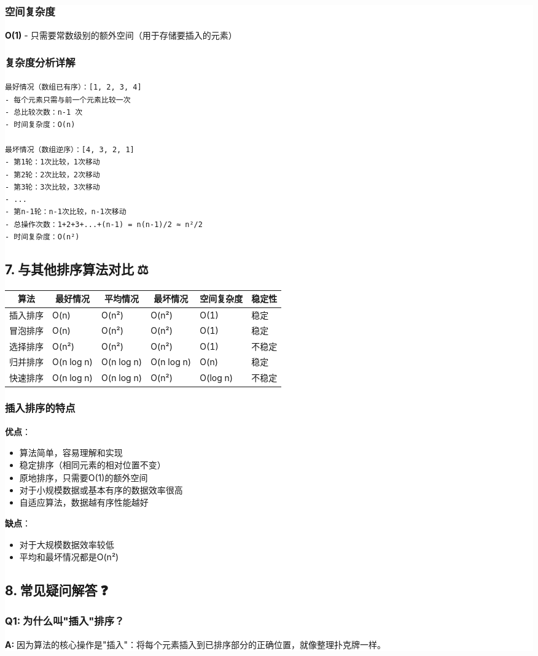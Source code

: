 ### 空间复杂度

**O(1)** - 只需要常数级别的额外空间（用于存储要插入的元素）

### 复杂度分析详解

```
最好情况（数组已有序）：[1, 2, 3, 4]
- 每个元素只需与前一个元素比较一次
- 总比较次数：n-1 次
- 时间复杂度：O(n)

最坏情况（数组逆序）：[4, 3, 2, 1]
- 第1轮：1次比较，1次移动
- 第2轮：2次比较，2次移动
- 第3轮：3次比较，3次移动
- ...
- 第n-1轮：n-1次比较，n-1次移动
- 总操作次数：1+2+3+...+(n-1) = n(n-1)/2 ≈ n²/2
- 时间复杂度：O(n²)
```

## 7. 与其他排序算法对比 ⚖️

| 算法 | 最好情况 | 平均情况 | 最坏情况 | 空间复杂度 | 稳定性 |
|------|----------|----------|----------|------------|--------|
| 插入排序 | O(n) | O(n²) | O(n²) | O(1) | 稳定 |
| 冒泡排序 | O(n) | O(n²) | O(n²) | O(1) | 稳定 |
| 选择排序 | O(n²) | O(n²) | O(n²) | O(1) | 不稳定 |
| 归并排序 | O(n log n) | O(n log n) | O(n log n) | O(n) | 稳定 |
| 快速排序 | O(n log n) | O(n log n) | O(n²) | O(log n) | 不稳定 |

### 插入排序的特点

**优点**：
- 算法简单，容易理解和实现
- 稳定排序（相同元素的相对位置不变）
- 原地排序，只需要O(1)的额外空间
- 对于小规模数据或基本有序的数据效率很高
- 自适应算法，数据越有序性能越好

**缺点**：
- 对于大规模数据效率较低
- 平均和最坏情况都是O(n²)

## 8. 常见疑问解答 ❓

### Q1: 为什么叫"插入"排序？
**A:** 因为算法的核心操作是"插入"：将每个元素插入到已排序部分的正确位置，就像整理扑克牌一样。
